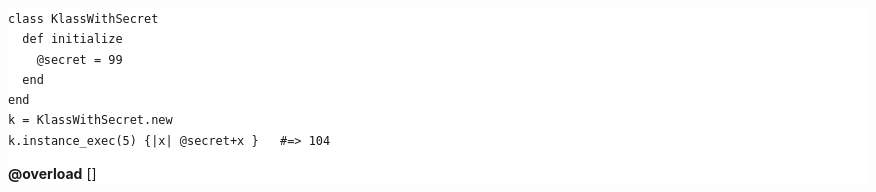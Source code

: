     class KlassWithSecret
      def initialize
        @secret = 99
      end
    end
    k = KlassWithSecret.new
    k.instance_exec(5) {|x| @secret+x }   #=> 104

**@overload** [] 

